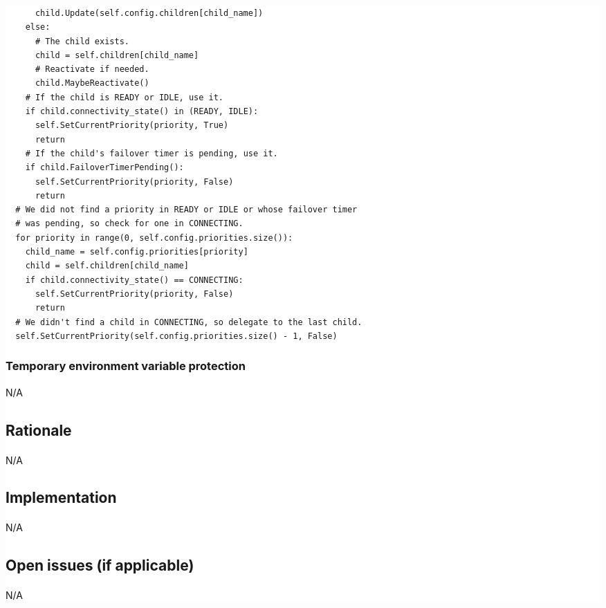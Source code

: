 ```
      child.Update(self.config.children[child_name])
    else:
      # The child exists.
      child = self.children[child_name]
      # Reactivate if needed.
      child.MaybeReactivate()
    # If the child is READY or IDLE, use it.
    if child.connectivity_state() in (READY, IDLE):
      self.SetCurrentPriority(priority, True)
      return
    # If the child's failover timer is pending, use it.
    if child.FailoverTimerPending():
      self.SetCurrentPriority(priority, False)
      return
  # We did not find a priority in READY or IDLE or whose failover timer
  # was pending, so check for one in CONNECTING.
  for priority in range(0, self.config.priorities.size()):
    child_name = self.config.priorities[priority]
    child = self.children[child_name]
    if child.connectivity_state() == CONNECTING:
      self.SetCurrentPriority(priority, False)
      return
  # We didn't find a child in CONNECTING, so delegate to the last child.
  self.SetCurrentPriority(self.config.priorities.size() - 1, False)
```

### Temporary environment variable protection

N/A

## Rationale

N/A

## Implementation

N/A

## Open issues (if applicable)

N/A


[A27]: A27-xds-global-load-balancing.md
[A28]: A28-xds-traffic-splitting-and-routing.md
[A37]: A37-xds-aggregate-and-logical-dns-clusters.md
[A42]: A42-xds-ring-hash-lb-policy.md